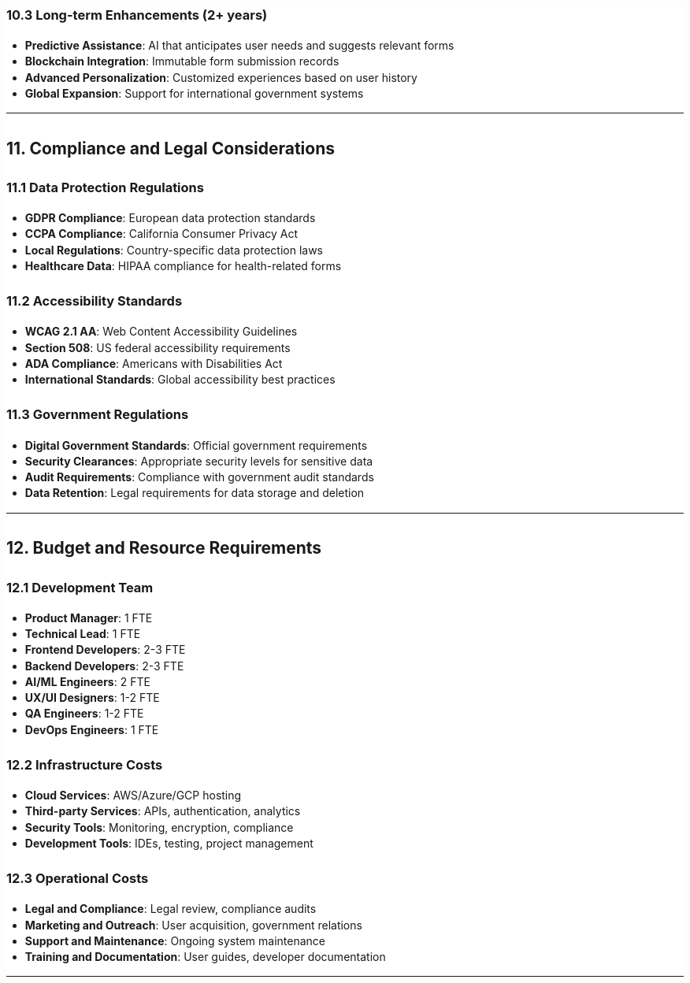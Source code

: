 ### 10.3 Long-term Enhancements (2+ years)
- **Predictive Assistance**: AI that anticipates user needs and suggests relevant forms
- **Blockchain Integration**: Immutable form submission records
- **Advanced Personalization**: Customized experiences based on user history
- **Global Expansion**: Support for international government systems

---

## 11. Compliance and Legal Considerations

### 11.1 Data Protection Regulations
- **GDPR Compliance**: European data protection standards
- **CCPA Compliance**: California Consumer Privacy Act
- **Local Regulations**: Country-specific data protection laws
- **Healthcare Data**: HIPAA compliance for health-related forms

### 11.2 Accessibility Standards
- **WCAG 2.1 AA**: Web Content Accessibility Guidelines
- **Section 508**: US federal accessibility requirements
- **ADA Compliance**: Americans with Disabilities Act
- **International Standards**: Global accessibility best practices

### 11.3 Government Regulations
- **Digital Government Standards**: Official government requirements
- **Security Clearances**: Appropriate security levels for sensitive data
- **Audit Requirements**: Compliance with government audit standards
- **Data Retention**: Legal requirements for data storage and deletion

---

## 12. Budget and Resource Requirements

### 12.1 Development Team
- **Product Manager**: 1 FTE
- **Technical Lead**: 1 FTE
- **Frontend Developers**: 2-3 FTE
- **Backend Developers**: 2-3 FTE
- **AI/ML Engineers**: 2 FTE
- **UX/UI Designers**: 1-2 FTE
- **QA Engineers**: 1-2 FTE
- **DevOps Engineers**: 1 FTE

### 12.2 Infrastructure Costs
- **Cloud Services**: AWS/Azure/GCP hosting
- **Third-party Services**: APIs, authentication, analytics
- **Security Tools**: Monitoring, encryption, compliance
- **Development Tools**: IDEs, testing, project management

### 12.3 Operational Costs
- **Legal and Compliance**: Legal review, compliance audits
- **Marketing and Outreach**: User acquisition, government relations
- **Support and Maintenance**: Ongoing system maintenance
- **Training and Documentation**: User guides, developer documentation

---